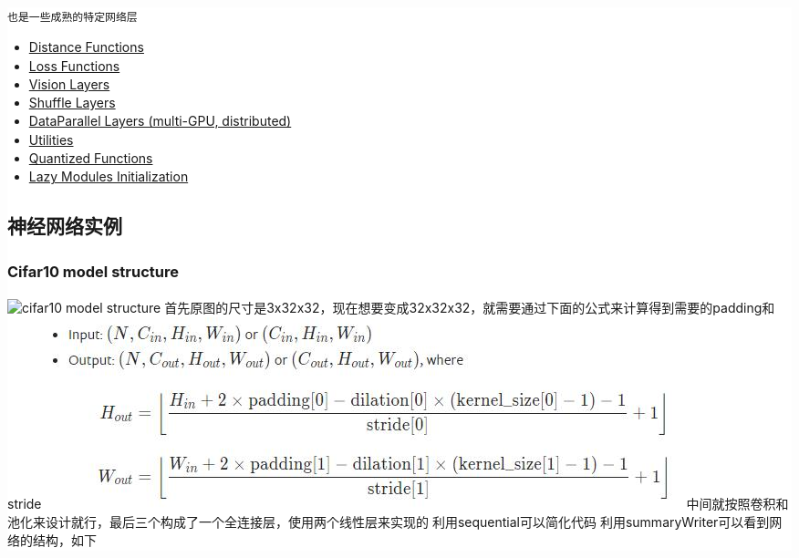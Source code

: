     也是一些成熟的特定网络层
*   [Distance Functions](https://pytorch.org/docs/stable/nn.html#distance-functions)
*   [Loss Functions](https://pytorch.org/docs/stable/nn.html#loss-functions)
*   [Vision Layers](https://pytorch.org/docs/stable/nn.html#vision-layers)
*   [Shuffle Layers](https://pytorch.org/docs/stable/nn.html#shuffle-layers)
*   [DataParallel Layers (multi-GPU, distributed)](https://pytorch.org/docs/stable/nn.html#module-torch.nn.parallel)
*   [Utilities](https://pytorch.org/docs/stable/nn.html#module-torch.nn.utils)
*   [Quantized Functions](https://pytorch.org/docs/stable/nn.html#quantized-functions)
*   [Lazy Modules Initialization](https://pytorch.org/docs/stable/nn.html#lazy-modules-initialization)

## 神经网络实例
### Cifar10 model structure
![cifar10 model structure](https://www.researchgate.net/profile/Yiren-Zhou-6/publication/312170477/figure/fig2/AS:448817725218817@1484017892180/Structure-of-CIFAR10-quick-model.png#pic_center)
首先原图的尺寸是3x32x32，现在想要变成32x32x32，就需要通过下面的公式来计算得到需要的padding和stride
![输入图片描述](Pytorch%E4%BD%BF%E7%94%A8_md_files/25c719b0-c008-11ed-81d7-993a58520a16_20230311202753.jpeg?v=1&type=image&token=V1:lzgBva3-9q9JaHUPHlvIxpCp4Eg4wT1MbCeZnKcEH2s)
中间就按照卷积和池化来设计就行，最后三个构成了一个全连接层，使用两个线性层来实现的
利用sequential可以简化代码
利用summaryWriter可以看到网络的结构，如下